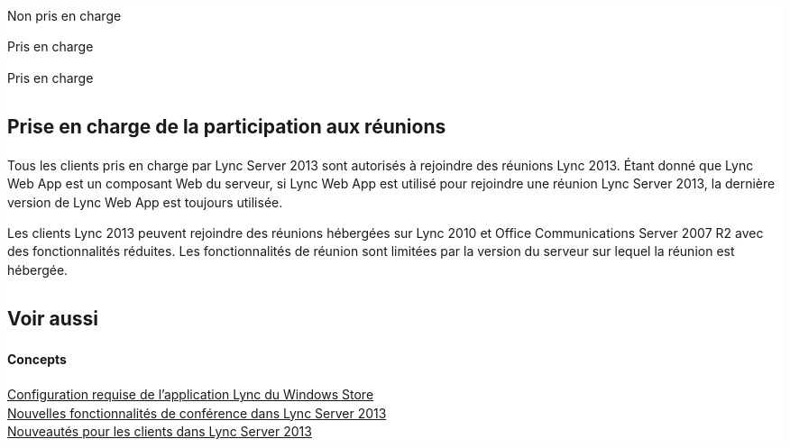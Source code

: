 <td><p>Non pris en charge</p></td>
<td><p>Pris en charge</p></td>
<td><p>Pris en charge</p></td>
</tr>
</tbody>
</table>


## Prise en charge de la participation aux réunions

Tous les clients pris en charge par Lync Server 2013 sont autorisés à rejoindre des réunions Lync 2013. Étant donné que Lync Web App est un composant Web du serveur, si Lync Web App est utilisé pour rejoindre une réunion Lync Server 2013, la dernière version de Lync Web App est toujours utilisée.

Les clients Lync 2013 peuvent rejoindre des réunions hébergées sur Lync 2010 et Office Communications Server 2007 R2 avec des fonctionnalités réduites. Les fonctionnalités de réunion sont limitées par la version du serveur sur lequel la réunion est hébergée.

## Voir aussi

#### Concepts

[Configuration requise de l’application Lync du Windows Store](lync-server-2013-lync-windows-store-app-requirements.md)  
[Nouvelles fonctionnalités de conférence dans Lync Server 2013](lync-server-2013-new-conferencing-features.md)  
[Nouveautés pour les clients dans Lync Server 2013](lync-server-2013-what-s-new-for-clients.md)


